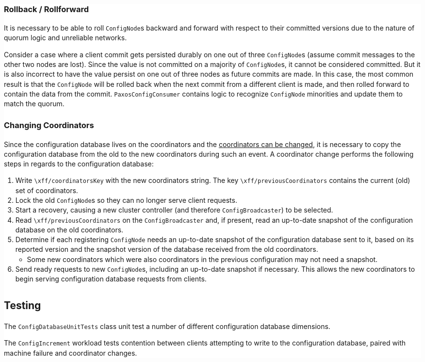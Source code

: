 ### Rollback / Rollforward

It is necessary to be able to roll ``ConfigNode``s backward and forward with
respect to their committed versions due to the nature of quorum logic and
unreliable networks.

Consider a case where a client commit gets persisted durably on one out of
three ``ConfigNode``s (assume commit messages to the other two nodes are lost).
Since the value is not committed on a majority of ``ConfigNode``s, it cannot be
considered committed. But it is also incorrect to have the value persist on one
out of three nodes as future commits are made. In this case, the most common
result is that the ``ConfigNode`` will be rolled back when the next commit from
a different client is made, and then rolled forward to contain the data from
the commit. ``PaxosConfigConsumer`` contains logic to recognize ``ConfigNode``
minorities and update them to match the quorum.

### Changing Coordinators

Since the configuration database lives on the coordinators and the
[coordinators can be
changed](https://apple.github.io/foundationdb/configuration.html#configuration-changing-coordination-servers),
it is necessary to copy the configuration database from the old to the new
coordinators during such an event. A coordinator change performs the following
steps in regards to the configuration database:

1. Write ``\xff/coordinatorsKey`` with the new coordinators string. The key
   ``\xff/previousCoordinators`` contains the current (old) set of
   coordinators.
2. Lock the old ``ConfigNode``s so they can no longer serve client requests.
3. Start a recovery, causing a new cluster controller (and therefore
   ``ConfigBroadcaster``) to be selected.
4. Read ``\xff/previousCoordinators`` on the ``ConfigBroadcaster`` and, if
   present, read an up-to-date snapshot of the configuration database on the
   old coordinators.
5. Determine if each registering ``ConfigNode`` needs an up-to-date snapshot of
   the configuration database sent to it, based on its reported version and the
   snapshot version of the database received from the old coordinators.
   * Some new coordinators which were also coordinators in the previous
     configuration may not need a snapshot.
6. Send ready requests to new ``ConfigNode``s, including an up-to-date snapshot
   if necessary. This allows the new coordinators to begin serving
   configuration database requests from clients.

## Testing

The ``ConfigDatabaseUnitTests`` class unit test a number of different
configuration database dimensions.

The ``ConfigIncrement`` workload tests contention between clients attempting to
write to the configuration database, paired with machine failure and
coordinator changes.
